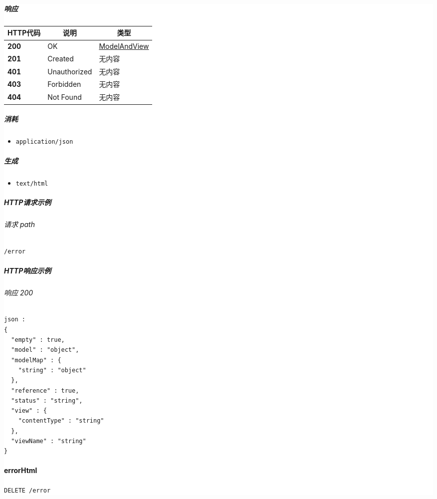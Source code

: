 
##### 响应

|HTTP代码|说明|类型|
|---|---|---|
|**200**|OK|[ModelAndView](#modelandview)|
|**201**|Created|无内容|
|**401**|Unauthorized|无内容|
|**403**|Forbidden|无内容|
|**404**|Not Found|无内容|


##### 消耗

* `application/json`


##### 生成

* `text/html`


##### HTTP请求示例

###### 请求 path
```
/error
```


##### HTTP响应示例

###### 响应 200
```
json :
{
  "empty" : true,
  "model" : "object",
  "modelMap" : {
    "string" : "object"
  },
  "reference" : true,
  "status" : "string",
  "view" : {
    "contentType" : "string"
  },
  "viewName" : "string"
}
```


<a name="errorhtmlusingdelete"></a>
#### errorHtml
```
DELETE /error
```

